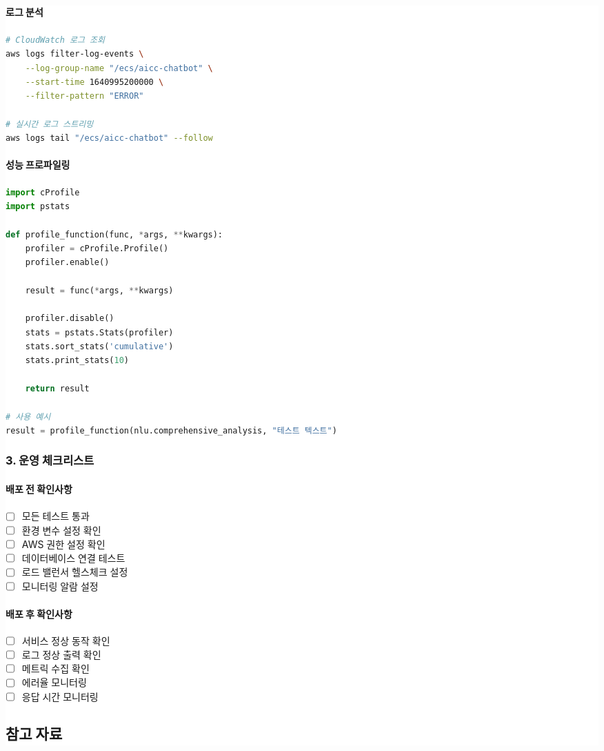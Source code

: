 #### 로그 분석
```bash
# CloudWatch 로그 조회
aws logs filter-log-events \
    --log-group-name "/ecs/aicc-chatbot" \
    --start-time 1640995200000 \
    --filter-pattern "ERROR"

# 실시간 로그 스트리밍
aws logs tail "/ecs/aicc-chatbot" --follow
```

#### 성능 프로파일링
```python
import cProfile
import pstats

def profile_function(func, *args, **kwargs):
    profiler = cProfile.Profile()
    profiler.enable()
    
    result = func(*args, **kwargs)
    
    profiler.disable()
    stats = pstats.Stats(profiler)
    stats.sort_stats('cumulative')
    stats.print_stats(10)
    
    return result

# 사용 예시
result = profile_function(nlu.comprehensive_analysis, "테스트 텍스트")
```

### 3. 운영 체크리스트

#### 배포 전 확인사항
- [ ] 모든 테스트 통과
- [ ] 환경 변수 설정 확인
- [ ] AWS 권한 설정 확인
- [ ] 데이터베이스 연결 테스트
- [ ] 로드 밸런서 헬스체크 설정
- [ ] 모니터링 알람 설정

#### 배포 후 확인사항
- [ ] 서비스 정상 동작 확인
- [ ] 로그 정상 출력 확인
- [ ] 메트릭 수집 확인
- [ ] 에러율 모니터링
- [ ] 응답 시간 모니터링

## 참고 자료
